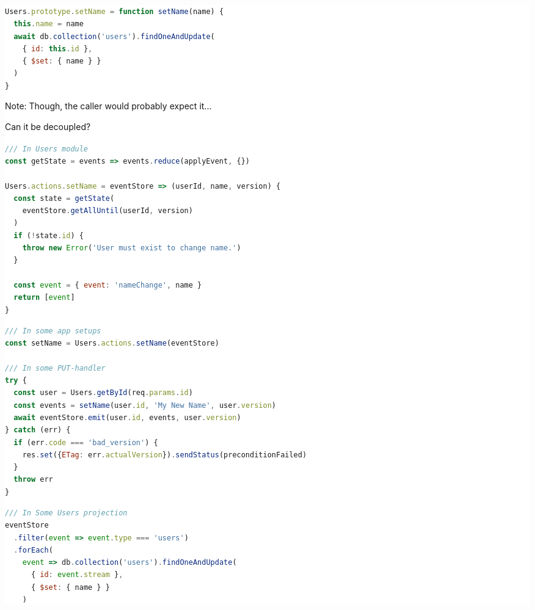 ```javascript
Users.prototype.setName = function setName(name) {
  this.name = name
  await db.collection('users').findOneAndUpdate(
    { id: this.id },
    { $set: { name } }
  )
}
```

Note: Though, the caller would probably expect it...


Can it be decoupled?

```javascript
/// In Users module
const getState = events => events.reduce(applyEvent, {})

Users.actions.setName = eventStore => (userId, name, version) {
  const state = getState(
    eventStore.getAllUntil(userId, version)
  )
  if (!state.id) {
    throw new Error('User must exist to change name.')
  }

  const event = { event: 'nameChange', name }
  return [event]
}
```


```javascript
/// In some app setups
const setName = Users.actions.setName(eventStore)

/// In some PUT-handler
try {
  const user = Users.getById(req.params.id)
  const events = setName(user.id, 'My New Name', user.version)
  await eventStore.emit(user.id, events, user.version)
} catch (err) {
  if (err.code === 'bad_version') {
    res.set({ETag: err.actualVersion}).sendStatus(preconditionFailed)
  }
  throw err
}
```


```javascript
/// In Some Users projection
eventStore
  .filter(event => event.type === 'users')
  .forEach(
    event => db.collection('users').findOneAndUpdate(
      { id: event.stream },
      { $set: { name } }
    )
```
